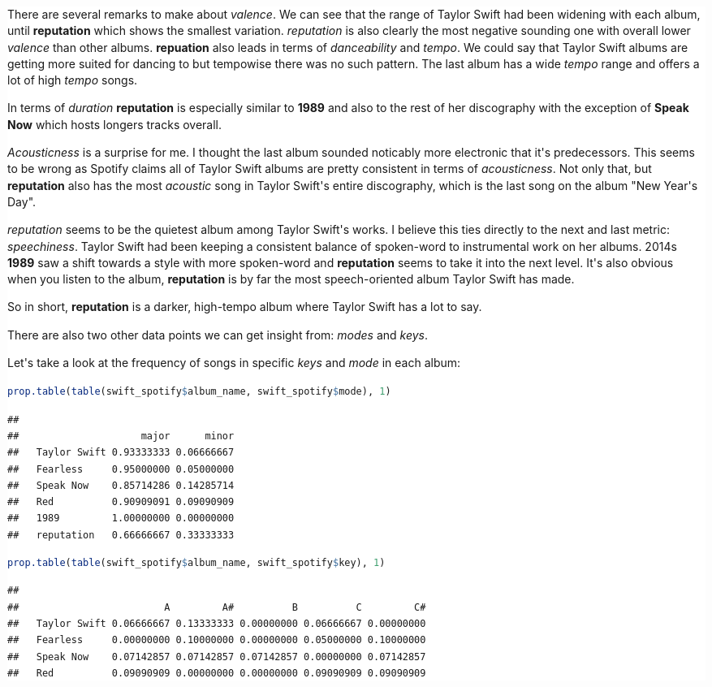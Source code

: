 There are several remarks to make about *valence*. We can see that the range of Taylor Swift had been widening with each album, until **reputation** which shows the smallest variation. *reputation* is also clearly the most negative sounding one with overall lower *valence* than other albums. **repuation** also leads in terms of *danceability* and *tempo*. We could say that Taylor Swift albums are getting more suited for dancing to but tempowise there was no such pattern. The last album has a wide *tempo* range and offers a lot of high *tempo* songs.

In terms of *duration* **reputation** is especially similar to **1989** and also to the rest of her discography with the exception of **Speak Now** which hosts longers tracks overall.

*Acousticness* is a surprise for me. I thought the last album sounded noticably more electronic that it's predecessors. This seems to be wrong as Spotify claims all of Taylor Swift albums are pretty consistent in terms of *acousticness*. Not only that, but **reputation** also has the most *acoustic* song in Taylor Swift's entire discography, which is the last song on the album "New Year's Day".

*reputation* seems to be the quietest album among Taylor Swift's works. I believe this ties directly to the next and last metric: *speechiness*. Taylor Swift had been keeping a consistent balance of spoken-word to instrumental work on her albums. 2014s **1989** saw a shift towards a style with more spoken-word and **reputation** seems to take it into the next level. It's also obvious when you listen to the album, **reputation** is by far the most speech-oriented album Taylor Swift has made.

So in short, **reputation** is a darker, high-tempo album where Taylor Swift has a lot to say.

There are also two other data points we can get insight from: *modes* and *keys*.

Let's take a look at the frequency of songs in specific *keys* and *mode* in each album:

``` r
prop.table(table(swift_spotify$album_name, swift_spotify$mode), 1)
```

    ##               
    ##                     major      minor
    ##   Taylor Swift 0.93333333 0.06666667
    ##   Fearless     0.95000000 0.05000000
    ##   Speak Now    0.85714286 0.14285714
    ##   Red          0.90909091 0.09090909
    ##   1989         1.00000000 0.00000000
    ##   reputation   0.66666667 0.33333333

``` r
prop.table(table(swift_spotify$album_name, swift_spotify$key), 1)
```

    ##               
    ##                         A         A#          B          C         C#
    ##   Taylor Swift 0.06666667 0.13333333 0.00000000 0.06666667 0.00000000
    ##   Fearless     0.00000000 0.10000000 0.00000000 0.05000000 0.10000000
    ##   Speak Now    0.07142857 0.07142857 0.07142857 0.00000000 0.07142857
    ##   Red          0.09090909 0.00000000 0.00000000 0.09090909 0.09090909